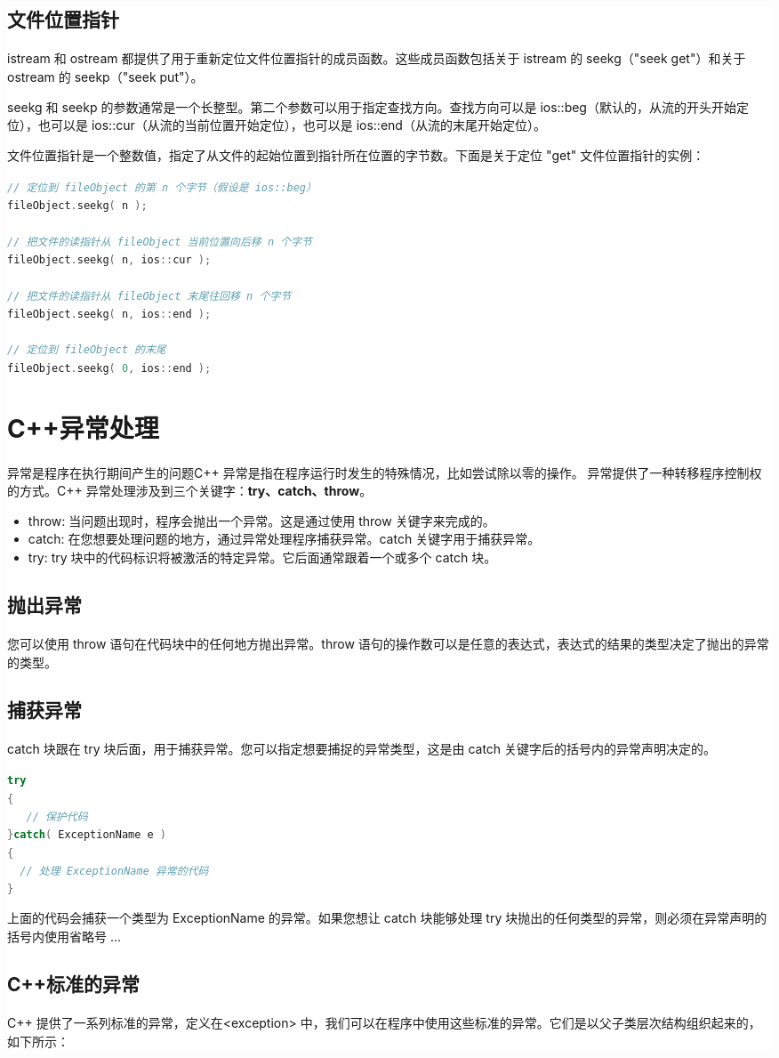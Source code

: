 文件位置指针
---
istream 和 ostream 都提供了用于重新定位文件位置指针的成员函数。这些成员函数包括关于 istream 的 seekg（"seek get"）和关于 ostream 的 seekp（"seek put"）。

seekg 和 seekp 的参数通常是一个长整型。第二个参数可以用于指定查找方向。查找方向可以是 ios::beg（默认的，从流的开头开始定位），也可以是 ios::cur（从流的当前位置开始定位），也可以是 ios::end（从流的末尾开始定位）。

文件位置指针是一个整数值，指定了从文件的起始位置到指针所在位置的字节数。下面是关于定位 "get" 文件位置指针的实例：
```C++
// 定位到 fileObject 的第 n 个字节（假设是 ios::beg）
fileObject.seekg( n );
 
// 把文件的读指针从 fileObject 当前位置向后移 n 个字节
fileObject.seekg( n, ios::cur );
 
// 把文件的读指针从 fileObject 末尾往回移 n 个字节
fileObject.seekg( n, ios::end );
 
// 定位到 fileObject 的末尾
fileObject.seekg( 0, ios::end );
```

C++异常处理
===
异常是程序在执行期间产生的问题C++ 异常是指在程序运行时发生的特殊情况，比如尝试除以零的操作。
异常提供了一种转移程序控制权的方式。C++ 异常处理涉及到三个关键字：**try、catch、throw**。
+ throw: 当问题出现时，程序会抛出一个异常。这是通过使用 throw 关键字来完成的。
+ catch: 在您想要处理问题的地方，通过异常处理程序捕获异常。catch 关键字用于捕获异常。
+ try: try 块中的代码标识将被激活的特定异常。它后面通常跟着一个或多个 catch 块。

抛出异常
---
您可以使用 throw 语句在代码块中的任何地方抛出异常。throw 语句的操作数可以是任意的表达式，表达式的结果的类型决定了抛出的异常的类型。

捕获异常
---
catch 块跟在 try 块后面，用于捕获异常。您可以指定想要捕捉的异常类型，这是由 catch 关键字后的括号内的异常声明决定的。
```C++
try
{
   // 保护代码
}catch( ExceptionName e )
{
  // 处理 ExceptionName 异常的代码
}
```
上面的代码会捕获一个类型为 ExceptionName 的异常。如果您想让 catch 块能够处理 try 块抛出的任何类型的异常，则必须在异常声明的括号内使用省略号 ...

C++标准的异常
---
C++ 提供了一系列标准的异常，定义在\<exception> 中，我们可以在程序中使用这些标准的异常。它们是以父子类层次结构组织起来的，如下所示：
